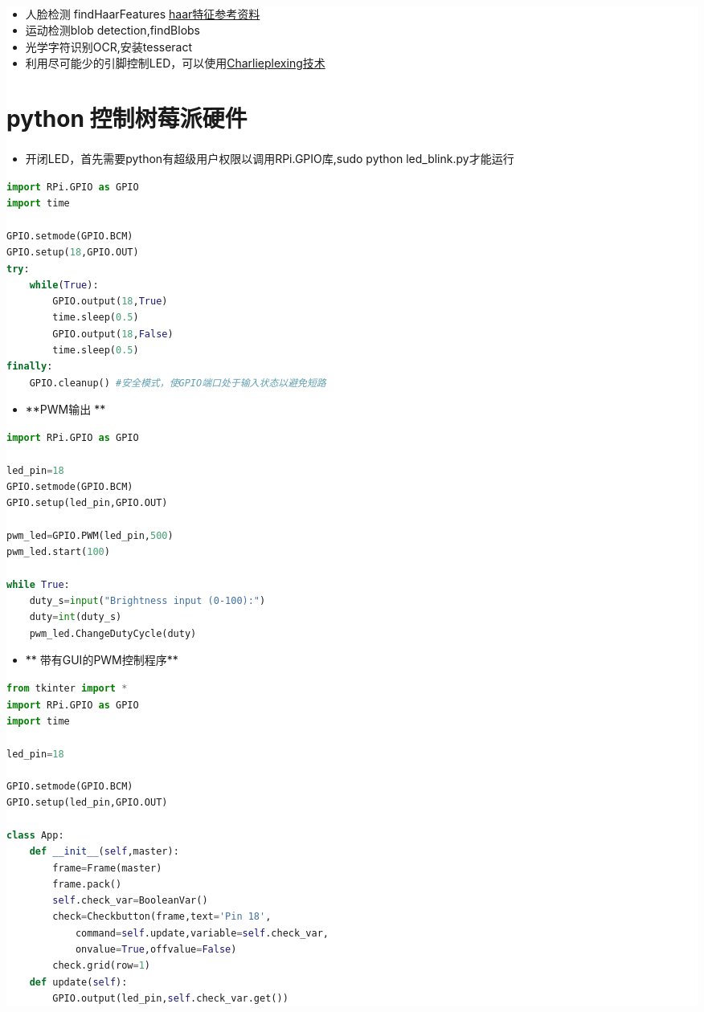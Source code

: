 - 人脸检测 findHaarFeatures [haar特征参考资料](https://github.com/Itseez/opencv/tree/master/data/haarcascades)
- 运动检测blob detection,findBlobs
- 光学字符识别OCR,安装tesseract
- 利用尽可能少的引脚控制LED，可以使用[Charlieplexing技术](https://en.wikipedia.org/wiki/Charlieplexing)

# python 控制树莓派硬件
- 开闭LED，首先需要python有超级用户权限以调用RPi.GPIO库,sudo python led_blink.py才能运行

```python
import RPi.GPIO as GPIO
import time

GPIO.setmode(GPIO.BCM)
GPIO.setup(18,GPIO.OUT)
try:
	while(True):
		GPIO.output(18,True)
    	time.sleep(0.5)
    	GPIO.output(18,False)
    	time.sleep(0.5)
finally:
	GPIO.cleanup() #安全模式，使GPIO端口处于输入状态以避免短路
``` 
- **PWM输出 **

```python
import RPi.GPIO as GPIO

led_pin=18
GPIO.setmode(GPIO.BCM)
GPIO.setup(led_pin,GPIO.OUT)

pwm_led=GPIO.PWM(led_pin,500)
pwm_led.start(100)

while True:
	duty_s=input("Brightness input (0-100):")
    duty=int(duty_s)
    pwm_led.ChangeDutyCycle(duty)

```
- ** 带有GUI的PWM控制程序** 

```python
from tkinter import *
import RPi.GPIO as GPIO
import time

led_pin=18

GPIO.setmode(GPIO.BCM)
GPIO.setup(led_pin,GPIO.OUT)

class App:
	def __init__(self,master):
    	frame=Frame(master)
        frame.pack()
        self.check_var=BooleanVar()
        check=Checkbutton(frame,text='Pin 18',
        	command=self.update,variable=self.check_var,
            onvalue=True,offvalue=False)
        check.grid(row=1)
    def update(self):
    	GPIO.output(led_pin,self.check_var.get())
```
